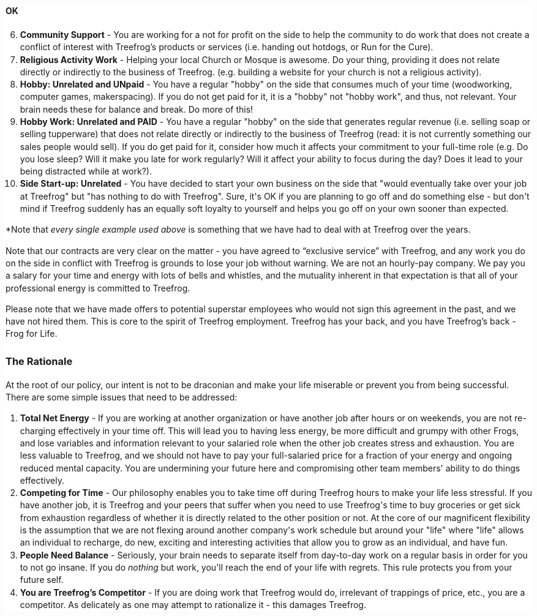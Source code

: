 #### OK

6. **Community Support** - You are working for a not for profit on the side to help the community to do work that does not create a conflict of interest with Treefrog’s products or services (i.e. handing out hotdogs, or Run for the Cure).
7. **Religious Activity Work** - Helping your local Church or Mosque is awesome. Do your thing, providing it does not relate directly or indirectly to the business of Treefrog. (e.g. building a website for your church is not a religious activity).
8. **Hobby: Unrelated and UNpaid** - You have a regular "hobby" on the side that consumes much of your time (woodworking, computer games, makerspacing). If you do not get paid for it, it is a "hobby" not "hobby work", and thus, not relevant. Your brain needs these for balance and break. Do more of this!
9. **Hobby Work: Unrelated and PAID** - You have a regular "hobby" on the side that generates regular revenue (i.e. selling soap or selling tupperware) that does not relate directly or indirectly to the business of Treefrog (read: it is not currently something our sales people would sell). If you do get paid for it, consider how much it affects your commitment to your full-time role (e.g. Do you lose sleep? Will it make you late for work regularly? Will it affect your ability to focus during the day? Does it lead to your being distracted while at work?).
10. **Side Start-up: Unrelated** - You have decided to start your own business on the side that "would eventually take over your job at Treefrog" but "has nothing to do with Treefrog". Sure, it's OK if you are planning to go off and do something else - but don't mind if Treefrog suddenly has an equally soft loyalty to yourself and helps you go off on your own sooner than expected.

\*Note that *every single example used above* is something that we have had to deal with at Treefrog over the years.

Note that our contracts are very clear on the matter - you have agreed to “exclusive service” with Treefrog, and any work you do on the side in conflict with Treefrog is grounds to lose your job without warning. We are not an hourly-pay company. We pay you a salary for your time and energy with lots of bells and whistles, and the mutuality inherent in that expectation is that all of your professional energy is committed to Treefrog.

Please note that we have made offers to potential superstar employees who would not sign this agreement in the past, and we have not hired them. This is core to the spirit of Treefrog employment. Treefrog has your back, and you have Treefrog’s back - Frog for Life.

### The Rationale

At the root of our policy, our intent is not to be draconian and make your life miserable or prevent you from being successful. There are some simple issues that need to be addressed:

1. **Total Net Energy** - If you are working at another organization or have another job after hours or on weekends, you are not re-charging effectively in your time off. This will lead you to having less energy, be more difficult and grumpy with other Frogs, and lose variables and information relevant to your salaried role when the other job creates stress and exhaustion. You are less valuable to Treefrog, and we should not have to pay your full-salaried price for a fraction of your energy and ongoing reduced mental capacity. You are undermining your future here and compromising other team members' ability to do things effectively.
2. **Competing for Time** - Our philosophy enables you to take time off during Treefrog hours to make your life less stressful. If you have another job, it is Treefrog and your peers that suffer when you need to use Treefrog's time to buy groceries or get sick from exhaustion regardless of whether it is directly related to the other position or not. At the core of our magnificent flexibility is the assumption that we are not flexing around another company's work schedule but around your "life" where "life" allows an individual to recharge, do new, exciting and interesting activities that allow you to grow as an individual, and have fun.
3. **People Need Balance** - Seriously, your brain needs to separate itself from day-to-day work on a regular basis in order for you to not go insane. If you do *nothing* but work, you'll reach the end of your life with regrets. This rule protects you from your future self.
4. **You are Treefrog’s Competitor** - If you are doing work that Treefrog would do, irrelevant of trappings of price, etc., you are a competitor. As delicately as one may attempt to rationalize it - this damages Treefrog.